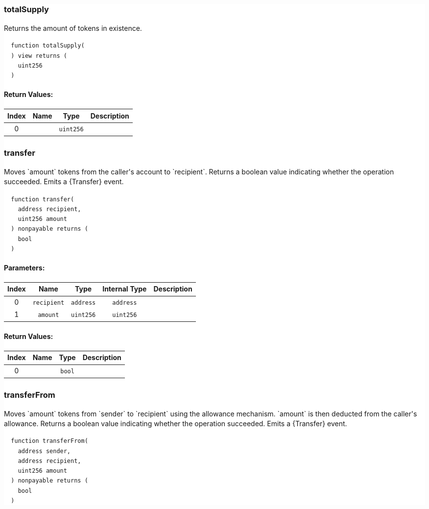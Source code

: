 
### totalSupply 

Returns the amount of tokens in existence.

```solidity
  function totalSupply(
  ) view returns (
    uint256
  )
```



#### Return Values:
| Index | Name | Type | Description |
| :---: | :--: | :--: | :---------- |
| 0 |  | `uint256` | 


### transfer 

Moves &#x60;amount&#x60; tokens from the caller&#x27;s account to &#x60;recipient&#x60;. Returns a boolean value indicating whether the operation succeeded. Emits a {Transfer} event.

```solidity
  function transfer(
    address recipient,
    uint256 amount
  ) nonpayable returns (
    bool
  )
```

#### Parameters:
| Index | Name | Type | Internal Type | Description |
| :---: | :--: | :--: | :-----------: | :---------- |
| 0 | `recipient` | `address` | `address` | 
| 1 | `amount` | `uint256` | `uint256` | 


#### Return Values:
| Index | Name | Type | Description |
| :---: | :--: | :--: | :---------- |
| 0 |  | `bool` | 


### transferFrom 

Moves &#x60;amount&#x60; tokens from &#x60;sender&#x60; to &#x60;recipient&#x60; using the allowance mechanism. &#x60;amount&#x60; is then deducted from the caller&#x27;s allowance. Returns a boolean value indicating whether the operation succeeded. Emits a {Transfer} event.

```solidity
  function transferFrom(
    address sender,
    address recipient,
    uint256 amount
  ) nonpayable returns (
    bool
  )
```

